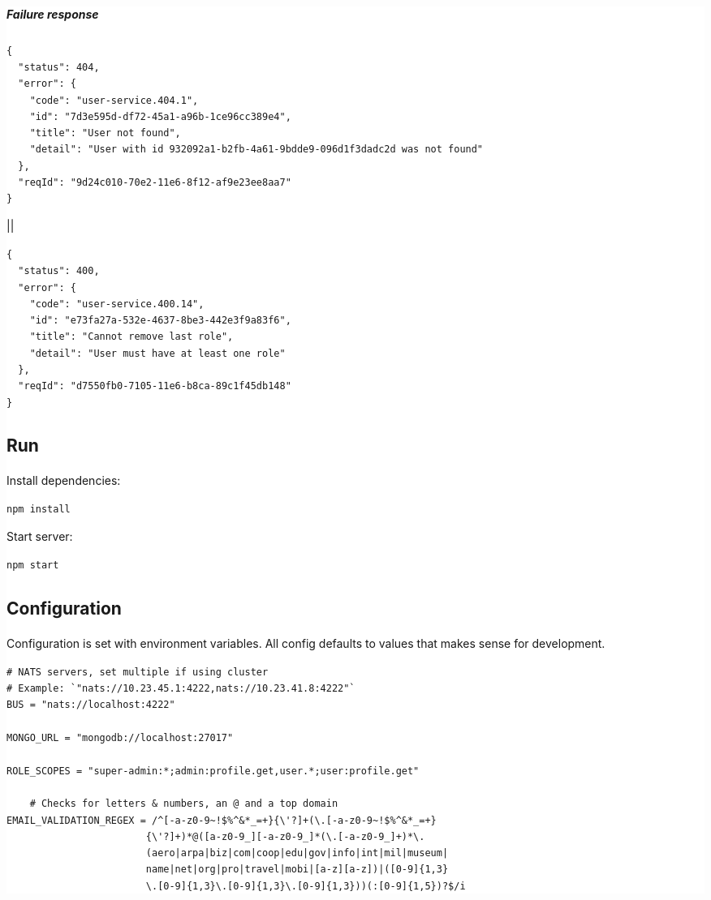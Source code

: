 ##### Failure response
	{
	  "status": 404,
	  "error": {
	    "code": "user-service.404.1",
	    "id": "7d3e595d-df72-45a1-a96b-1ce96cc389e4",
	    "title": "User not found",
	    "detail": "User with id 932092a1-b2fb-4a61-9bdde9-096d1f3dadc2d was not found"
	  },
	  "reqId": "9d24c010-70e2-11e6-8f12-af9e23ee8aa7"
	}

||

	{
	  "status": 400,
	  "error": {
	    "code": "user-service.400.14",
	    "id": "e73fa27a-532e-4637-8be3-442e3f9a83f6",
	    "title": "Cannot remove last role",
	    "detail": "User must have at least one role"
	  },
	  "reqId": "d7550fb0-7105-11e6-b8ca-89c1f45db148"
	}

## Run

Install dependencies:

    npm install

Start server:

    npm start

## Configuration

Configuration is set with environment variables. All config defaults to values that makes sense for development.

    # NATS servers, set multiple if using cluster
    # Example: `"nats://10.23.45.1:4222,nats://10.23.41.8:4222"`
    BUS = "nats://localhost:4222"
    
    MONGO_URL = "mongodb://localhost:27017"

    ROLE_SCOPES = "super-admin:*;admin:profile.get,user.*;user:profile.get"

		# Checks for letters & numbers, an @ and a top domain
    EMAIL_VALIDATION_REGEX = /^[-a-z0-9~!$%^&*_=+}{\'?]+(\.[-a-z0-9~!$%^&*_=+}
							{\'?]+)*@([a-z0-9_][-a-z0-9_]*(\.[-a-z0-9_]+)*\.
							(aero|arpa|biz|com|coop|edu|gov|info|int|mil|museum|
							name|net|org|pro|travel|mobi|[a-z][a-z])|([0-9]{1,3}
							\.[0-9]{1,3}\.[0-9]{1,3}\.[0-9]{1,3}))(:[0-9]{1,5})?$/i
